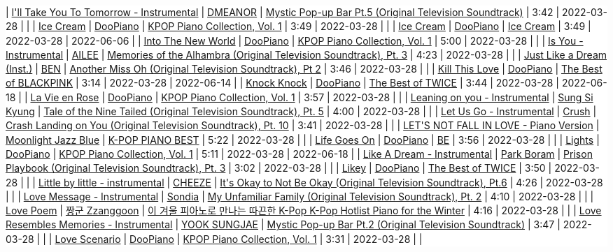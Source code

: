 | [I'll Take You To Tomorrow \- Instrumental](https://open.spotify.com/track/1DH1FRZZpbd38imzcuxfMn) | [DMEANOR](https://open.spotify.com/artist/0Czr7RzCmwnRfMK0dQOi4V) | [Mystic Pop\-up Bar Pt.5 \(Original Television Soundtrack\)](https://open.spotify.com/album/6crTXeOm8hTt52E7AwtWCs) | 3:42 | 2022-03-28 |  |
| [Ice Cream](https://open.spotify.com/track/5hA45I1OlOp0bkrnJ1RTVJ) | [DooPiano](https://open.spotify.com/artist/3rcCgAX9YWcN86ljeWvpIY) | [KPOP Piano Collection, Vol\. 1](https://open.spotify.com/album/6y9fWmLAkkcTL7BAeNuqbb) | 3:49 | 2022-03-28 |  |
| [Ice Cream](https://open.spotify.com/track/6W5onaafTW9qWIAxgg3oo4) | [DooPiano](https://open.spotify.com/artist/3rcCgAX9YWcN86ljeWvpIY) | [Ice Cream](https://open.spotify.com/album/5j1bpAnNEgW7em8x8Sqh05) | 3:49 | 2022-03-28 | 2022-06-06 |
| [Into The New World](https://open.spotify.com/track/2iIyTzkrcaGzHtwav1SCnF) | [DooPiano](https://open.spotify.com/artist/3rcCgAX9YWcN86ljeWvpIY) | [KPOP Piano Collection, Vol\. 1](https://open.spotify.com/album/6y9fWmLAkkcTL7BAeNuqbb) | 5:00 | 2022-03-28 |  |
| [Is You \- Instrumental](https://open.spotify.com/track/1BMKKRFPC7C3pbjoYswcjk) | [AILEE](https://open.spotify.com/artist/3uGFTJ7JMllvhgGpumieHF) | [Memories of the Alhambra \(Original Television Soundtrack\), Pt\. 3](https://open.spotify.com/album/5x3yCvxKV0pX5d5PL3T4FM) | 4:23 | 2022-03-28 |  |
| [Just Like a Dream \(Inst.\)](https://open.spotify.com/track/2N06GBKKf4NOWXCYsNHnP8) | [BEN](https://open.spotify.com/artist/0bDdOBGVCFVt0f8N9ldW1k) | [Another Miss Oh \(Original Television Soundtrack\), Pt 2](https://open.spotify.com/album/2etoMy8fvyHuH777g9aIwW) | 3:46 | 2022-03-28 |  |
| [Kill This Love](https://open.spotify.com/track/4X5uFZA1iJ7THSX0Cgi1Yv) | [DooPiano](https://open.spotify.com/artist/3rcCgAX9YWcN86ljeWvpIY) | [The Best of BLACKPINK](https://open.spotify.com/album/3npTC50XwXr0Vpb8Qmxcy3) | 3:14 | 2022-03-28 | 2022-06-14 |
| [Knock Knock](https://open.spotify.com/track/1UrDNoOyzmHOD3irT82Bvz) | [DooPiano](https://open.spotify.com/artist/3rcCgAX9YWcN86ljeWvpIY) | [The Best of TWICE](https://open.spotify.com/album/7liXioXpUEhiblBk6PyDWr) | 3:44 | 2022-03-28 | 2022-06-18 |
| [La Vie en Rose](https://open.spotify.com/track/3sPzR1hBJgWpn5EAYL30MN) | [DooPiano](https://open.spotify.com/artist/3rcCgAX9YWcN86ljeWvpIY) | [KPOP Piano Collection, Vol\. 1](https://open.spotify.com/album/6y9fWmLAkkcTL7BAeNuqbb) | 3:57 | 2022-03-28 |  |
| [Leaning on you \- Instrumental](https://open.spotify.com/track/6h6aTADUMBNoWCYlQZZ0m7) | [Sung Si Kyung](https://open.spotify.com/artist/7jFUYMpMUBDL4JQtMZ5ilc) | [Tale of the Nine Tailed \(Original Television Soundtrack\), Pt\. 5](https://open.spotify.com/album/22VAJ9R2ps3qe9t5uzR506) | 4:00 | 2022-03-28 |  |
| [Let Us Go \- Instrumental](https://open.spotify.com/track/01ot8f99IzD9i8iG0vOev5) | [Crush](https://open.spotify.com/artist/6aLdhHUqgdKE86xbtNmY8g) | [Crash Landing on You \(Original Television Soundtrack\), Pt\. 10](https://open.spotify.com/album/5iqfGbG2zpIih56ptL9OUV) | 3:41 | 2022-03-28 |  |
| [LET'S NOT FALL IN LOVE \- Piano Version](https://open.spotify.com/track/2hDtzaVii5jWrzYt105chl) | [Moonlight Jazz Blue](https://open.spotify.com/artist/1RqKUH4eKbKQrzO1bh8IFI) | [K\-POP PIANO BEST](https://open.spotify.com/album/7jhaI82ddfeABIpMfUnBLZ) | 5:22 | 2022-03-28 |  |
| [Life Goes On](https://open.spotify.com/track/4A63WkIqSbhpZtDY9WeNf0) | [DooPiano](https://open.spotify.com/artist/3rcCgAX9YWcN86ljeWvpIY) | [BE](https://open.spotify.com/album/1xhrMusc4aK2RXpdeqXKDb) | 3:56 | 2022-03-28 |  |
| [Lights](https://open.spotify.com/track/2bLGmRo9SF1CRPLIRymoJy) | [DooPiano](https://open.spotify.com/artist/3rcCgAX9YWcN86ljeWvpIY) | [KPOP Piano Collection, Vol\. 1](https://open.spotify.com/album/6y9fWmLAkkcTL7BAeNuqbb) | 5:11 | 2022-03-28 | 2022-06-18 |
| [Like A Dream \- Instrumental](https://open.spotify.com/track/79EKhM17rAACcyOuheDqZn) | [Park Boram](https://open.spotify.com/artist/6tvrEIVX5eKJlipdzt11wi) | [Prison Playbook \(Original Television Soundtrack\), Pt\. 3](https://open.spotify.com/album/3pcwkTF9LdSxNROH4sofFg) | 3:02 | 2022-03-28 |  |
| [Likey](https://open.spotify.com/track/7thIPd8m5M1Dkur164SN8v) | [DooPiano](https://open.spotify.com/artist/3rcCgAX9YWcN86ljeWvpIY) | [The Best of TWICE](https://open.spotify.com/album/7liXioXpUEhiblBk6PyDWr) | 3:50 | 2022-03-28 |  |
| [Little by little \- instrumental](https://open.spotify.com/track/7pLjdigQtmG3Jv0tVc4izP) | [CHEEZE](https://open.spotify.com/artist/6NdzNrBP8Jbhzp6h7yojht) | [It's Okay to Not Be Okay \(Original Television Soundtrack\), Pt.6](https://open.spotify.com/album/7ubRAfqNie3ohAPDwc0tW8) | 4:26 | 2022-03-28 |  |
| [Love Message \- Instrumental](https://open.spotify.com/track/175IQbssWstqUO8v9CjiCw) | [Sondia](https://open.spotify.com/artist/18VQ59noY7aOj59UNMozHp) | [My Unfamiliar Family \(Original Television Soundtrack\), Pt\. 2](https://open.spotify.com/album/2gLHVKRQC8o4sUGwpBi6J5) | 4:10 | 2022-03-28 |  |
| [Love Poem](https://open.spotify.com/track/37OnDQ4E9gSzfyn7KlDvTF) | [짱군 Zzanggoon](https://open.spotify.com/artist/3a3LDEkR20md8TlZk0zTrL) | [이 겨울 피아노로 만나는 따끈한 K\-Pop K\-Pop Hotlist Piano for the Winter](https://open.spotify.com/album/7yd99ZqQC40i1hTjnncf4H) | 4:16 | 2022-03-28 |  |
| [Love Resembles Memories \- Instrumental](https://open.spotify.com/track/1LHy7DISaJgNZTRFGSsKFI) | [YOOK SUNGJAE](https://open.spotify.com/artist/7mFGOWJEkdlJBCXcJ5EWi9) | [Mystic Pop\-up Bar Pt.2 \(Original Television Soundtrack\)](https://open.spotify.com/album/73CKetwtdycJzWWeYTkvHg) | 3:47 | 2022-03-28 |  |
| [Love Scenario](https://open.spotify.com/track/6Mv7VUKArYqMuepAnUsjLe) | [DooPiano](https://open.spotify.com/artist/3rcCgAX9YWcN86ljeWvpIY) | [KPOP Piano Collection, Vol\. 1](https://open.spotify.com/album/6y9fWmLAkkcTL7BAeNuqbb) | 3:31 | 2022-03-28 |  |